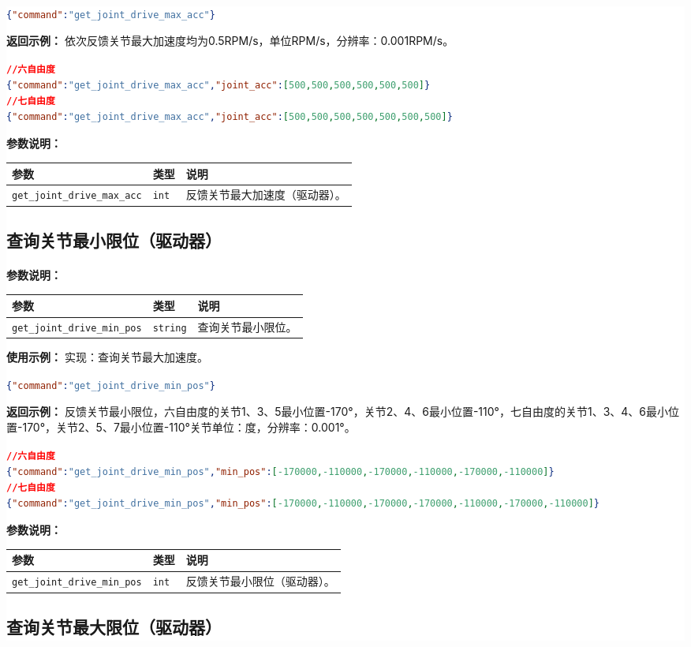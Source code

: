 ```json
{"command":"get_joint_drive_max_acc"}
```

**返回示例：**
依次反馈关节最大加速度均为0.5RPM/s，单位RPM/s，分辨率：0.001RPM/s。

```json
//六自由度
{"command":"get_joint_drive_max_acc","joint_acc":[500,500,500,500,500,500]}
//七自由度
{"command":"get_joint_drive_max_acc","joint_acc":[500,500,500,500,500,500,500]}
```

**参数说明：**

| 参数  |   类型  |    说明   |
|   :-- |   :-- |   :--    |
| `get_joint_drive_max_acc` |   `int`   | 反馈关节最大加速度（驱动器）。 |

## 查询关节最小限位（驱动器）

**参数说明：**

| 参数                      | 类型 | 说明               |
| :------------------------ | :--- | :----------------- |
| `get_joint_drive_min_pos` |   `string`   | 查询关节最小限位。 |

**使用示例：**
实现：查询关节最大加速度。

```json
{"command":"get_joint_drive_min_pos"}
```

**返回示例：**
反馈关节最小限位，六自由度的关节1、3、5最小位置-170°，关节2、4、6最小位置-110°，七自由度的关节1、3、4、6最小位置-170°，关节2、5、7最小位置-110°关节单位：度，分辨率：0.001°。

```json
//六自由度
{"command":"get_joint_drive_min_pos","min_pos":[-170000,-110000,-170000,-110000,-170000,-110000]}
//七自由度
{"command":"get_joint_drive_min_pos","min_pos":[-170000,-110000,-170000,-170000,-110000,-170000,-110000]}
```

**参数说明：**

|   参数  | 类型    | 说明  |
| :-- | :-- | :-- |
| `get_joint_drive_min_pos` |   `int`   | 反馈关节最小限位（驱动器）。 |

## 查询关节最大限位（驱动器）

